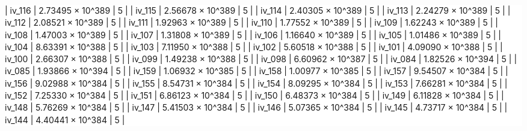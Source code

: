 | iv_116 | 2.73495 × 10^389 | 5 |
| iv_115 | 2.56678 × 10^389 | 5 |
| iv_114 | 2.40305 × 10^389 | 5 |
| iv_113 | 2.24279 × 10^389 | 5 |
| iv_112 | 2.08521 × 10^389 | 5 |
| iv_111 | 1.92963 × 10^389 | 5 |
| iv_110 | 1.77552 × 10^389 | 5 |
| iv_109 | 1.62243 × 10^389 | 5 |
| iv_108 | 1.47003 × 10^389 | 5 |
| iv_107 | 1.31808 × 10^389 | 5 |
| iv_106 | 1.16640 × 10^389 | 5 |
| iv_105 | 1.01486 × 10^389 | 5 |
| iv_104 | 8.63391 × 10^388 | 5 |
| iv_103 | 7.11950 × 10^388 | 5 |
| iv_102 | 5.60518 × 10^388 | 5 |
| iv_101 | 4.09090 × 10^388 | 5 |
| iv_100 | 2.66307 × 10^388 | 5 |
| iv_099 | 1.49238 × 10^388 | 5 |
| iv_098 | 6.60962 × 10^387 | 5 |
| iv_084 | 1.82526 × 10^394 | 5 |
| iv_085 | 1.93866 × 10^394 | 5 |
| iv_159 | 1.06932 × 10^385 | 5 |
| iv_158 | 1.00977 × 10^385 | 5 |
| iv_157 | 9.54507 × 10^384 | 5 |
| iv_156 | 9.02988 × 10^384 | 5 |
| iv_155 | 8.54731 × 10^384 | 5 |
| iv_154 | 8.09295 × 10^384 | 5 |
| iv_153 | 7.66281 × 10^384 | 5 |
| iv_152 | 7.25330 × 10^384 | 5 |
| iv_151 | 6.86123 × 10^384 | 5 |
| iv_150 | 6.48373 × 10^384 | 5 |
| iv_149 | 6.11828 × 10^384 | 5 |
| iv_148 | 5.76269 × 10^384 | 5 |
| iv_147 | 5.41503 × 10^384 | 5 |
| iv_146 | 5.07365 × 10^384 | 5 |
| iv_145 | 4.73717 × 10^384 | 5 |
| iv_144 | 4.40441 × 10^384 | 5 |